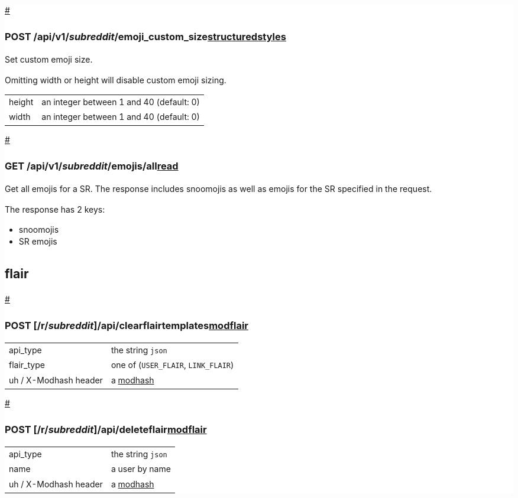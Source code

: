 [#](#POST_api_v1_{subreddit}_emoji_custom_size)

### POST /api/v1/*subreddit*/emoji\_custom\_size[structuredstyles](https://github.com/reddit/reddit/wiki/OAuth2)

Set custom emoji size.

Omitting width or height will disable custom emoji sizing.

|  |  |
| --- | --- |
| height | an integer between 1 and 40 (default: 0) |
| width | an integer between 1 and 40 (default: 0) |

[#](#GET_api_v1_{subreddit}_emojis_all)

### GET /api/v1/*subreddit*/emojis/all[read](https://github.com/reddit/reddit/wiki/OAuth2)

Get all emojis for a SR. The response includes snoomojis
as well as emojis for the SR specified in the request.

The response has 2 keys:
- snoomojis
- SR emojis

## flair

[#](#POST_api_clearflairtemplates)

### POST [/r/*subreddit*]/api/clearflairtemplates[modflair](https://github.com/reddit/reddit/wiki/OAuth2)

|  |  |
| --- | --- |
| api\_type | the string `json` |
| flair\_type | one of (`USER_FLAIR`, `LINK_FLAIR`) |
| uh / X-Modhash header | a [modhash](#modhashes) |

[#](#POST_api_deleteflair)

### POST [/r/*subreddit*]/api/deleteflair[modflair](https://github.com/reddit/reddit/wiki/OAuth2)

|  |  |
| --- | --- |
| api\_type | the string `json` |
| name | a user by name |
| uh / X-Modhash header | a [modhash](#modhashes) |
